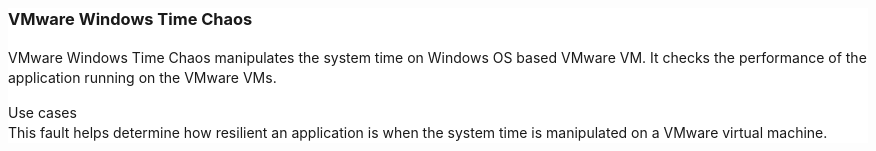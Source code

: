 </FaultDetailsCard>

<FaultDetailsCard category="vmware">

### VMware Windows Time Chaos

VMware Windows Time Chaos manipulates the system time on Windows OS based VMware VM. It checks the performance of the application running on the VMware VMs.

<Accordion color="green">
<summary>Use cases</summary>
This fault helps determine how resilient an application is when the system time is manipulated on a VMware virtual machine.
</Accordion>

</FaultDetailsCard>

</div>
